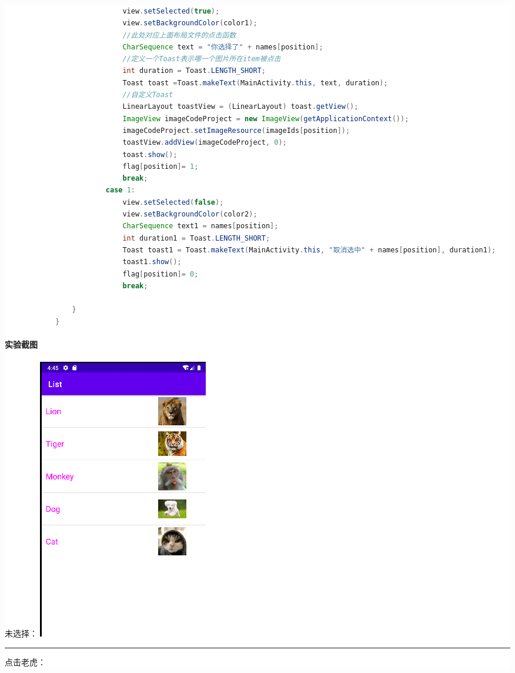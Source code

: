 ```java
                            view.setSelected(true);
                            view.setBackgroundColor(color1);
                            //此处对应上面布局文件的点击函数
                            CharSequence text = "你选择了" + names[position];
                            //定义一个Toast表示哪一个图片所在item被点击
                            int duration = Toast.LENGTH_SHORT;
                            Toast toast =Toast.makeText(MainActivity.this, text, duration);
                            //自定义Toast
                            LinearLayout toastView = (LinearLayout) toast.getView();
                            ImageView imageCodeProject = new ImageView(getApplicationContext());
                            imageCodeProject.setImageResource(imageIds[position]);
                            toastView.addView(imageCodeProject, 0);
                            toast.show();
                            flag[position]= 1;
                            break;
                        case 1:
                            view.setSelected(false);
                            view.setBackgroundColor(color2);
                            CharSequence text1 = names[position];
                            int duration1 = Toast.LENGTH_SHORT;
                            Toast toast1 = Toast.makeText(MainActivity.this, "取消选中" + names[position], duration1);
                            toast1.show();
                            flag[position]= 0;
                            break;

                }
            }
```

#### 实验截图
未选择：
![P1](https://github.com/Jianlingxi/Exp_03/blob/master/DRAW/1.png?raw=true)
***************
点击老虎：